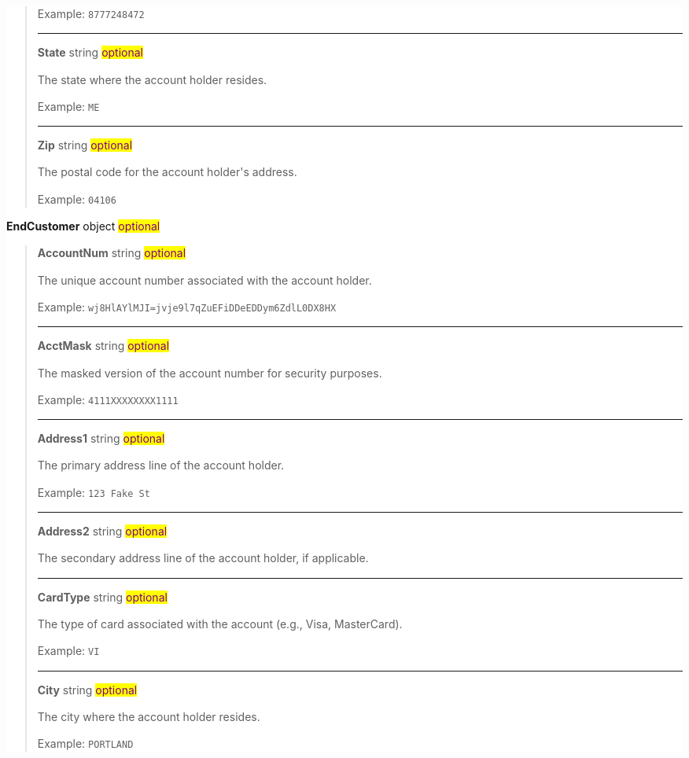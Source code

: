 > Example: `8777248472`
>
> ***
>
> **State** string <mark style="color:purple;">optional</mark>
>
> The state where the account holder resides.
>
> Example: `ME`
>
> ***
>
> **Zip** string <mark style="color:purple;">optional</mark>
>
> The postal code for the account holder's address.
>
> Example: `04106`

**EndCustomer** object <mark style="color:purple;">optional</mark>

> **AccountNum** string <mark style="color:purple;">optional</mark>
>
> The unique account number associated with the account holder.
>
> Example: `wj8HlAYlMJI=jvje9l7qZuEFiDDeEDDym6ZdlL0DX8HX`
>
> ***
>
> **AcctMask** string <mark style="color:purple;">optional</mark>
>
> The masked version of the account number for security purposes.
>
> Example: `4111XXXXXXXX1111`
>
> ***
>
> **Address1** string <mark style="color:purple;">optional</mark>
>
> The primary address line of the account holder.
>
> Example: `123 Fake St`
>
> ***
>
> **Address2** string <mark style="color:purple;">optional</mark>
>
> The secondary address line of the account holder, if applicable.
>
> ***
>
> **CardType** string <mark style="color:purple;">optional</mark>
>
> The type of card associated with the account (e.g., Visa, MasterCard).
>
> Example: `VI`
>
> ***
>
> **City** string <mark style="color:purple;">optional</mark>
>
> The city where the account holder resides.
>
> Example: `PORTLAND`
>
